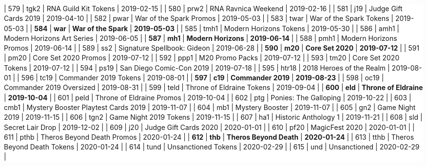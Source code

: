 | 579       | tgk2          | RNA Guild Kit Tokens                            | 2019-02-15   |
| 580       | prw2          | RNA Ravnica Weekend                             | 2019-02-16   |
| 581       | j19           | Judge Gift Cards 2019                           | 2019-04-10   |
| 582       | pwar          | War of the Spark Promos                         | 2019-05-03   |
| 583       | twar          | War of the Spark Tokens                         | 2019-05-03   |
| **584**   | **war**       | **War of the Spark**                            | **2019-05-03** |
| 585       | tmh1          | Modern Horizons Tokens                          | 2019-05-30   |
| 586       | amh1          | Modern Horizons Art Series                      | 2019-06-05   |
| **587**   | **mh1**       | **Modern Horizons**                             | **2019-06-14** |
| 588       | pmh1          | Modern Horizons Promos                          | 2019-06-14   |
| 589       | ss2           | Signature Spellbook: Gideon                     | 2019-06-28   |
| **590**   | **m20**       | **Core Set 2020**                               | **2019-07-12** |
| 591       | pm20          | Core Set 2020 Promos                            | 2019-07-12   |
| 592       | ppp1          | M20 Promo Packs                                 | 2019-07-12   |
| 593       | tm20          | Core Set 2020 Tokens                            | 2019-07-12   |
| 594       | ps19          | San Diego Comic-Con 2019                        | 2019-07-18   |
| 595       | htr18         | 2018 Heroes of the Realm                        | 2019-08-01   |
| 596       | tc19          | Commander 2019 Tokens                           | 2019-08-01   |
| **597**   | **c19**       | **Commander 2019**                              | **2019-08-23** |
| 598       | oc19          | Commander 2019 Oversized                        | 2019-08-31   |
| 599       | teld          | Throne of Eldraine Tokens                       | 2019-09-04   |
| **600**   | **eld**       | **Throne of Eldraine**                          | **2019-10-04** |
| 601       | peld          | Throne of Eldraine Promos                       | 2019-10-04   |
| 602       | ptg           | Ponies: The Galloping                           | 2019-10-22   |
| 603       | cmb1          | Mystery Booster Playtest Cards 2019             | 2019-11-07   |
| 604       | mb1           | Mystery Booster                                 | 2019-11-07   |
| 605       | gn2           | Game Night 2019                                 | 2019-11-15   |
| 606       | tgn2          | Game Night 2019 Tokens                          | 2019-11-15   |
| 607       | ha1           | Historic Anthology 1                            | 2019-11-21   |
| 608       | sld           | Secret Lair Drop                                | 2019-12-02   |
| 609       | j20           | Judge Gift Cards 2020                           | 2020-01-01   |
| 610       | pf20          | MagicFest 2020                                  | 2020-01-01   |
| 611       | pthb          | Theros Beyond Death Promos                      | 2020-01-24   |
| **612**   | **thb**       | **Theros Beyond Death**                         | **2020-01-24** |
| 613       | tthb          | Theros Beyond Death Tokens                      | 2020-01-24   |
| 614       | tund          | Unsanctioned Tokens                             | 2020-02-29   |
| 615       | und           | Unsanctioned                                    | 2020-02-29   |